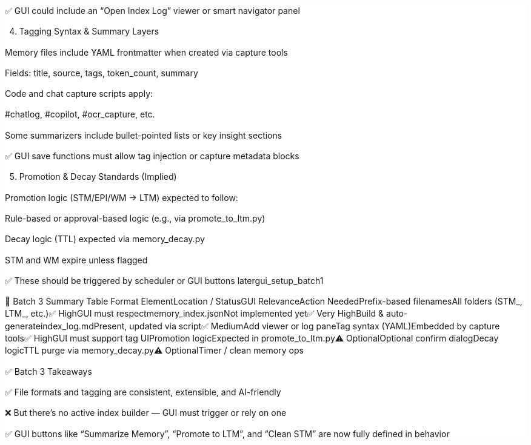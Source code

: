 
✅ GUI could include an “Open Index Log” viewer or smart navigator panel



4. Tagging Syntax & Summary Layers


Memory files include YAML frontmatter when created via capture tools


Fields: title, source, tags, token_count, summary




Code and chat capture scripts apply:


#chatlog, #copilot, #ocr_capture, etc.




Some summarizers include bullet-pointed lists or key insight sections


✅ GUI save functions must allow tag injection or capture metadata blocks



5. Promotion & Decay Standards (Implied)


Promotion logic (STM/EPI/WM → LTM) expected to follow:


Rule-based or approval-based logic (e.g., via promote_to_ltm.py)




Decay logic (TTL) expected via memory_decay.py


STM and WM expire unless flagged




✅ These should be triggered by scheduler or GUI buttons latergui_setup_batch1



🧠 Batch 3 Summary Table
Format ElementLocation / StatusGUI RelevanceAction NeededPrefix-based filenamesAll folders (STM_, LTM_, etc.)✅ HighGUI must respectmemory_index.jsonNot implemented yet✅ Very HighBuild & auto-generateindex_log.mdPresent, updated via script✅ MediumAdd viewer or log paneTag syntax (YAML)Embedded by capture tools✅ HighGUI must support tag UIPromotion logicExpected in promote_to_ltm.py⚠️ OptionalOptional confirm dialogDecay logicTTL purge via memory_decay.py⚠️ OptionalTimer / clean memory ops

✅ Batch 3 Takeaways


✅ File formats and tagging are consistent, extensible, and AI-friendly


❌ But there’s no active index builder — GUI must trigger or rely on one


✅ GUI buttons like “Summarize Memory”, “Promote to LTM”, and “Clean STM” are now fully defined in behavior
